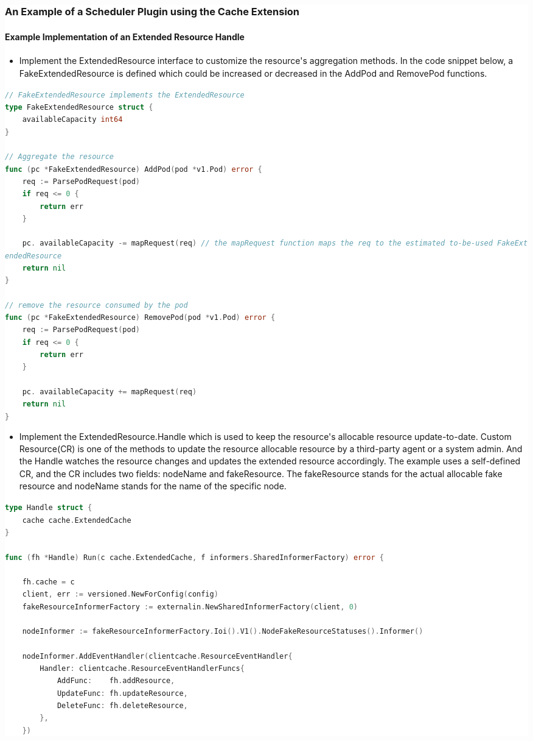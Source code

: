 
### An Example of a Scheduler Plugin using the Cache Extension

#### Example Implementation of an Extended Resource Handle

- Implement the ExtendedResource interface to customize the resource's aggregation methods. In the code snippet below, a FakeExtendedResource is defined which could be increased or decreased in the AddPod and RemovePod functions.
```go
// FakeExtendedResource implements the ExtendedResource
type FakeExtendedResource struct {
    availableCapacity int64
}

// Aggregate the resource
func (pc *FakeExtendedResource) AddPod(pod *v1.Pod) error {
    req := ParsePodRequest(pod)
    if req <= 0 {
        return err
    }

    pc. availableCapacity -= mapRequest(req) // the mapRequest function maps the req to the estimated to-be-used FakeExtendedResource
    return nil
}

// remove the resource consumed by the pod
func (pc *FakeExtendedResource) RemovePod(pod *v1.Pod) error {
    req := ParsePodRequest(pod)
    if req <= 0 {
        return err
    }

    pc. availableCapacity += mapRequest(req)
    return nil
}
```

- Implement the ExtendedResource.Handle which is used to keep the resource's allocable resource update-to-date. Custom Resource(CR) is one of the methods to update the resource allocable resource by a third-party agent or a system admin. And the Handle watches the resource changes and updates the extended resource accordingly. The example uses a self-defined CR, and the CR includes two fields: nodeName and fakeResource. The fakeResource stands for the actual allocable fake resource and nodeName stands for the name of the specific node. 
``` go
type Handle struct {
    cache cache.ExtendedCache
}

func (fh *Handle) Run(c cache.ExtendedCache, f informers.SharedInformerFactory) error {

    fh.cache = c
    client, err := versioned.NewForConfig(config)
    fakeResourceInformerFactory := externalin.NewSharedInformerFactory(client, 0)

    nodeInformer := fakeResourceInformerFactory.Ioi().V1().NodeFakeResourceStatuses().Informer()

    nodeInformer.AddEventHandler(clientcache.ResourceEventHandler{
        Handler: clientcache.ResourceEventHandlerFuncs{
            AddFunc:    fh.addResource,
            UpdateFunc: fh.updateResource,
            DeleteFunc: fh.deleteResource,
        },
    })
```